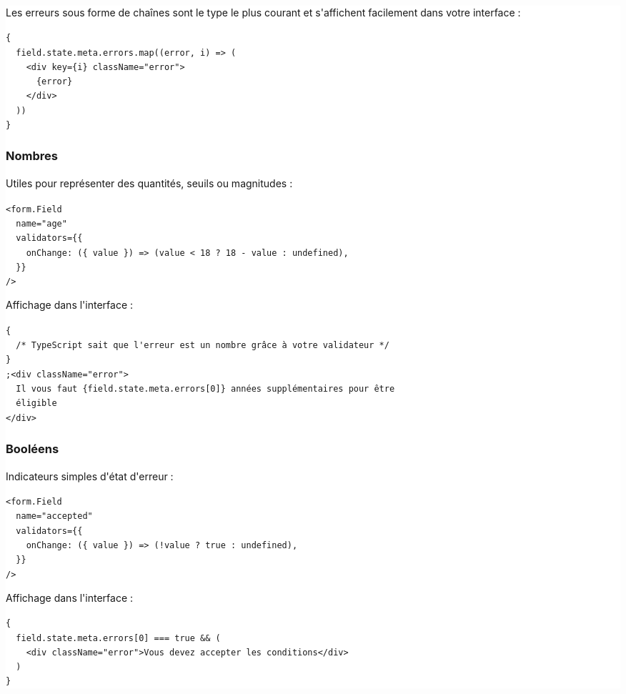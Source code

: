 Les erreurs sous forme de chaînes sont le type le plus courant et s'affichent facilement dans votre interface :

```tsx
{
  field.state.meta.errors.map((error, i) => (
    <div key={i} className="error">
      {error}
    </div>
  ))
}
```

### Nombres

Utiles pour représenter des quantités, seuils ou magnitudes :

```tsx
<form.Field
  name="age"
  validators={{
    onChange: ({ value }) => (value < 18 ? 18 - value : undefined),
  }}
/>
```

Affichage dans l'interface :

```tsx
{
  /* TypeScript sait que l'erreur est un nombre grâce à votre validateur */
}
;<div className="error">
  Il vous faut {field.state.meta.errors[0]} années supplémentaires pour être
  éligible
</div>
```

### Booléens

Indicateurs simples d'état d'erreur :

```tsx
<form.Field
  name="accepted"
  validators={{
    onChange: ({ value }) => (!value ? true : undefined),
  }}
/>
```

Affichage dans l'interface :

```tsx
{
  field.state.meta.errors[0] === true && (
    <div className="error">Vous devez accepter les conditions</div>
  )
}
```
